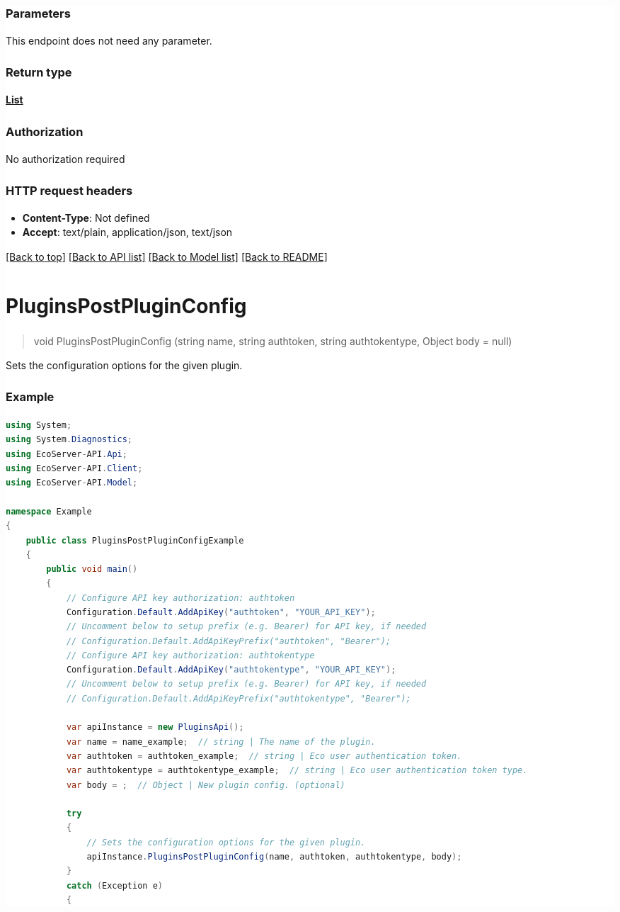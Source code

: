 ### Parameters
This endpoint does not need any parameter.

### Return type

[**List<EcoWebServerDataTransferObjectsPluginInfo>**](EcoWebServerDataTransferObjectsPluginInfo.md)

### Authorization

No authorization required

### HTTP request headers

 - **Content-Type**: Not defined
 - **Accept**: text/plain, application/json, text/json

[[Back to top]](#) [[Back to API list]](../README.md#documentation-for-api-endpoints) [[Back to Model list]](../README.md#documentation-for-models) [[Back to README]](../README.md)

<a name="pluginspostpluginconfig"></a>
# **PluginsPostPluginConfig**
> void PluginsPostPluginConfig (string name, string authtoken, string authtokentype, Object body = null)

Sets the configuration options for the given plugin.

### Example
```csharp
using System;
using System.Diagnostics;
using EcoServer-API.Api;
using EcoServer-API.Client;
using EcoServer-API.Model;

namespace Example
{
    public class PluginsPostPluginConfigExample
    {
        public void main()
        {
            // Configure API key authorization: authtoken
            Configuration.Default.AddApiKey("authtoken", "YOUR_API_KEY");
            // Uncomment below to setup prefix (e.g. Bearer) for API key, if needed
            // Configuration.Default.AddApiKeyPrefix("authtoken", "Bearer");
            // Configure API key authorization: authtokentype
            Configuration.Default.AddApiKey("authtokentype", "YOUR_API_KEY");
            // Uncomment below to setup prefix (e.g. Bearer) for API key, if needed
            // Configuration.Default.AddApiKeyPrefix("authtokentype", "Bearer");

            var apiInstance = new PluginsApi();
            var name = name_example;  // string | The name of the plugin.
            var authtoken = authtoken_example;  // string | Eco user authentication token.
            var authtokentype = authtokentype_example;  // string | Eco user authentication token type.
            var body = ;  // Object | New plugin config. (optional) 

            try
            {
                // Sets the configuration options for the given plugin.
                apiInstance.PluginsPostPluginConfig(name, authtoken, authtokentype, body);
            }
            catch (Exception e)
            {
```